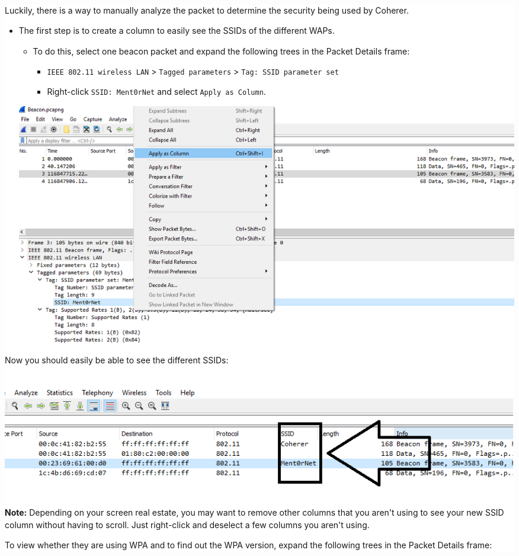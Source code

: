 Luckily, there is a way to manually analyze the packet to determine the security being used by Coherer.

- The first step is to create a column to easily see the SSIDs of the different WAPs.

  - To do this, select one beacon packet and expand the following trees in the Packet Details frame:
    -  `IEEE 802.11 wireless LAN` > `Tagged parameters` > `Tag: SSID parameter set`

    - Right-click `SSID: Ment0rNet` and select `Apply as Column`.

  ![Wireless5](Images/wireless5.png)

Now you should easily be able to see the different SSIDs:

  ![Wireless6](Images/wireless6.png)

**Note:** Depending on your screen real estate, you may want to remove other columns that you aren't using to see your new SSID column without having to scroll. Just right-click and deselect a few columns you aren't using.

To view whether they are using WPA and to find out the WPA version, expand the following trees in the Packet Details frame:
